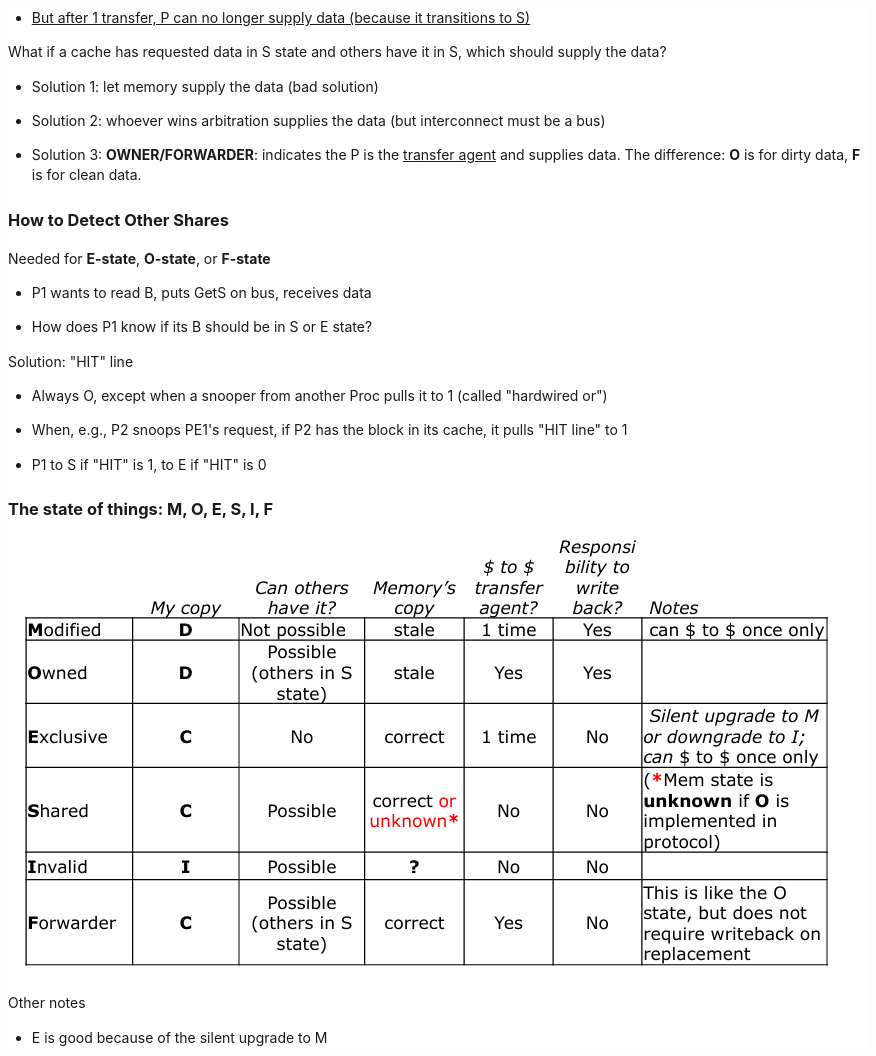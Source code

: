 - <u>But after 1 transfer, P can no longer supply data (because it transitions to S)</u>

What if a cache has requested data in S state and others have it in S, which should supply the data?

- Solution 1: let memory supply the data (bad solution)

- Solution 2: whoever wins arbitration supplies the data (but interconnect must be a bus)

- Solution 3: **OWNER/FORWARDER**: indicates the P is the <u>transfer agent</u> and supplies data. The difference: **O** is for dirty data, **F** is for clean data.

### How to Detect Other Shares

Needed for **E-state**, **O-state**, or **F-state**

- P1 wants to read B, puts GetS on bus, receives data

- How does P1 know if its B should be in S or E state?

Solution: "HIT" line

- Always O, except when a snooper from another Proc pulls it to 1 (called "hardwired or")

- When, e.g., P2 snoops PE1's request, if P2 has the block in its cache, it pulls "HIT line" to 1

- P1 to S if "HIT" is 1, to E if "HIT" is 0

### The state of things: M, O, E, S, I, F

![The state of things MOESIF](./MPP_images/image_10.png)

Other notes

- E is good because of the silent upgrade to M
